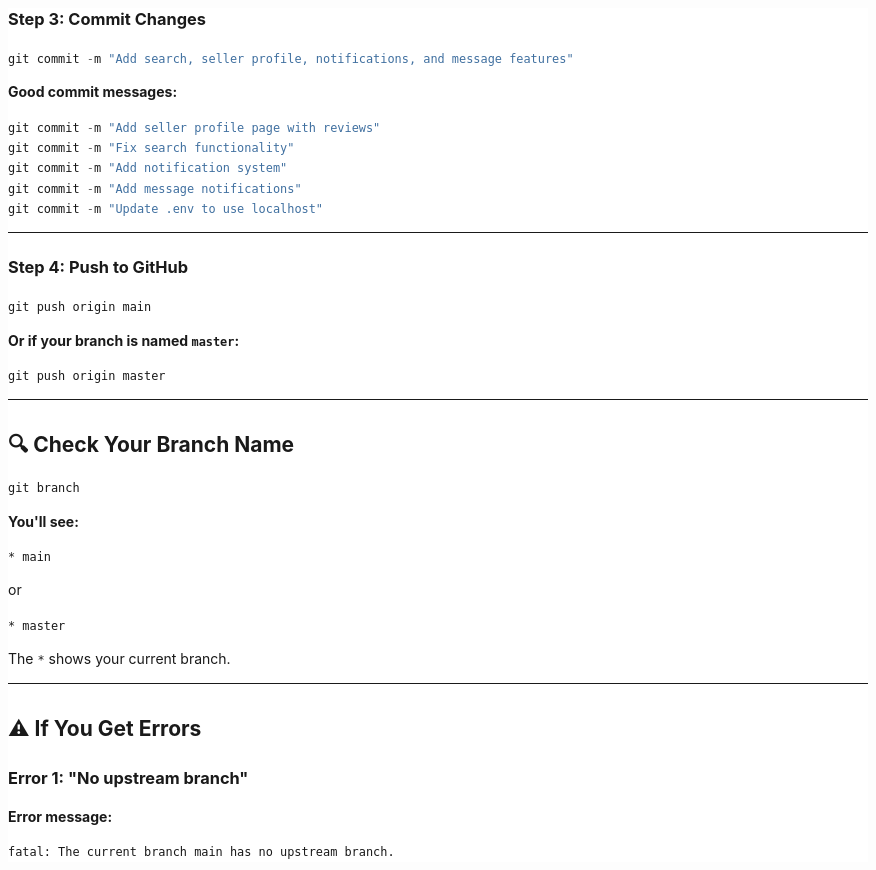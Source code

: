 
### Step 3: Commit Changes
```powershell
git commit -m "Add search, seller profile, notifications, and message features"
```

**Good commit messages:**
```powershell
git commit -m "Add seller profile page with reviews"
git commit -m "Fix search functionality"
git commit -m "Add notification system"
git commit -m "Add message notifications"
git commit -m "Update .env to use localhost"
```

---

### Step 4: Push to GitHub
```powershell
git push origin main
```

**Or if your branch is named `master`:**
```powershell
git push origin master
```

---

## 🔍 Check Your Branch Name

```powershell
git branch
```

**You'll see:**
```
* main
```
or
```
* master
```

The `*` shows your current branch.

---

## ⚠️ If You Get Errors

### Error 1: "No upstream branch"

**Error message:**
```
fatal: The current branch main has no upstream branch.
```
